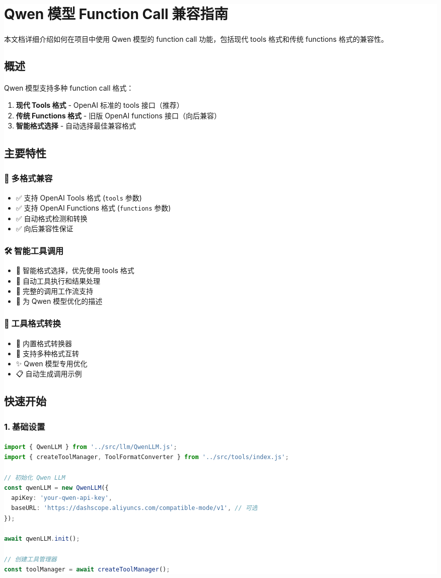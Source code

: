 # Qwen 模型 Function Call 兼容指南

本文档详细介绍如何在项目中使用 Qwen 模型的 function call 功能，包括现代 tools 格式和传统 functions 格式的兼容性。

## 概述

Qwen 模型支持多种 function call 格式：

1. **现代 Tools 格式** - OpenAI 标准的 tools 接口（推荐）
2. **传统 Functions 格式** - 旧版 OpenAI functions 接口（向后兼容）
3. **智能格式选择** - 自动选择最佳兼容格式

## 主要特性

### 🔄 多格式兼容
- ✅ 支持 OpenAI Tools 格式 (`tools` 参数)
- ✅ 支持 OpenAI Functions 格式 (`functions` 参数)
- ✅ 自动格式检测和转换
- ✅ 向后兼容性保证

### 🛠️ 智能工具调用
- 🤖 智能格式选择，优先使用 tools 格式
- 🔧 自动工具执行和结果处理
- 📝 完整的调用工作流支持
- 🎯 为 Qwen 模型优化的描述

### 🔧 工具格式转换
- 📄 内置格式转换器
- 🔀 支持多种格式互转
- ✨ Qwen 模型专用优化
- 📋 自动生成调用示例

## 快速开始

### 1. 基础设置

```typescript
import { QwenLLM } from '../src/llm/QwenLLM.js';
import { createToolManager, ToolFormatConverter } from '../src/tools/index.js';

// 初始化 Qwen LLM
const qwenLLM = new QwenLLM({
  apiKey: 'your-qwen-api-key',
  baseURL: 'https://dashscope.aliyuncs.com/compatible-mode/v1', // 可选
});

await qwenLLM.init();

// 创建工具管理器
const toolManager = await createToolManager();
```
